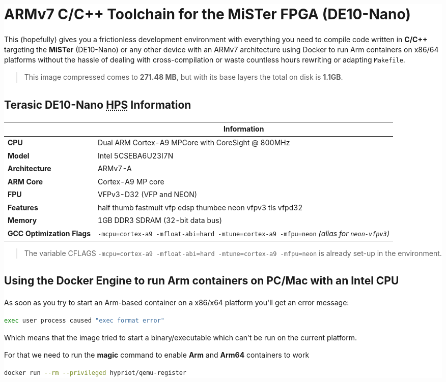 # ARMv7 C/C++ Toolchain for the MiSTer FPGA (DE10-Nano)

This (hopefully) gives you a frictionless development environment with everything you need to compile
code written in **C/C++** targeting the **MiSTer** (DE10-Nano) or any other device with an ARMv7 architecture
using Docker to run Arm containers on x86/64 platforms without the hassle of dealing with cross-compilation
or waste countless hours rewriting or adapting `Makefile`.

> This image compressed comes to **271.48 MB**, but with its base layers the total on disk is **1.1GB**.

## Terasic DE10-Nano <abbr title="Hard Processor System">HPS</abbr> Information

|  | Information |
| ---- | ----------- |
| **CPU** | Dual ARM Cortex-A9 MPCore with CoreSight @ 800MHz |
| **Model** | Intel 5CSEBA6U23I7N |
| **Architecture** | ARMv7-A |
| **ARM Core** | Cortex-A9 MP core |
| **FPU** | VFPv3-D32 (VFP and NEON) |
| **Features** | half thumb fastmult vfp edsp thumbee neon vfpv3 tls vfpd32 |
| **Memory** | 1GB DDR3 SDRAM (32-bit data bus) |
| **GCC Optimization Flags** | `-mcpu=cortex-a9 -mfloat-abi=hard -mtune=cortex-a9 -mfpu=neon` *(alias for `neon-vfpv3`)* |

> The variable CFLAGS `-mcpu=cortex-a9 -mfloat-abi=hard -mtune=cortex-a9 -mfpu=neon` is already set-up in the environment.

## Using the Docker Engine to run Arm containers on PC/Mac with an Intel CPU

As soon as you try to start an Arm-based container on a x86/x64 platform you'll get an error message:

```bash
exec user process caused "exec format error"
```

Which means that the image tried to start a binary/executable which can’t be run on the current platform.

For that we need to run the **magic** command to enable **Arm** and **Arm64** containers to work

```bash
docker run --rm --privileged hypriot/qemu-register
```
